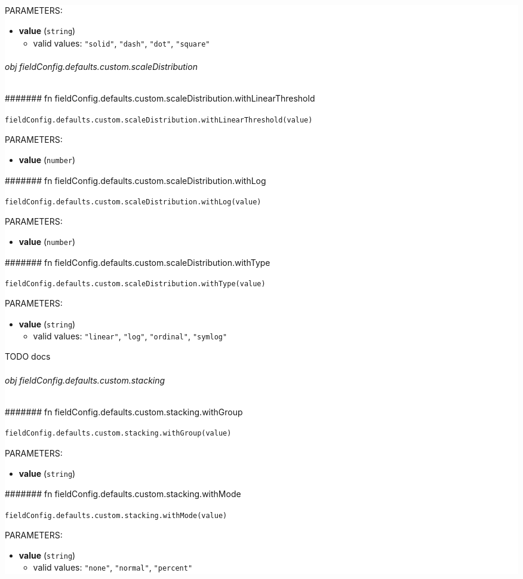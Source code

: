 PARAMETERS:

* **value** (`string`)
   - valid values: `"solid"`, `"dash"`, `"dot"`, `"square"`


###### obj fieldConfig.defaults.custom.scaleDistribution


####### fn fieldConfig.defaults.custom.scaleDistribution.withLinearThreshold

```jsonnet
fieldConfig.defaults.custom.scaleDistribution.withLinearThreshold(value)
```

PARAMETERS:

* **value** (`number`)


####### fn fieldConfig.defaults.custom.scaleDistribution.withLog

```jsonnet
fieldConfig.defaults.custom.scaleDistribution.withLog(value)
```

PARAMETERS:

* **value** (`number`)


####### fn fieldConfig.defaults.custom.scaleDistribution.withType

```jsonnet
fieldConfig.defaults.custom.scaleDistribution.withType(value)
```

PARAMETERS:

* **value** (`string`)
   - valid values: `"linear"`, `"log"`, `"ordinal"`, `"symlog"`

TODO docs
###### obj fieldConfig.defaults.custom.stacking


####### fn fieldConfig.defaults.custom.stacking.withGroup

```jsonnet
fieldConfig.defaults.custom.stacking.withGroup(value)
```

PARAMETERS:

* **value** (`string`)


####### fn fieldConfig.defaults.custom.stacking.withMode

```jsonnet
fieldConfig.defaults.custom.stacking.withMode(value)
```

PARAMETERS:

* **value** (`string`)
   - valid values: `"none"`, `"normal"`, `"percent"`
